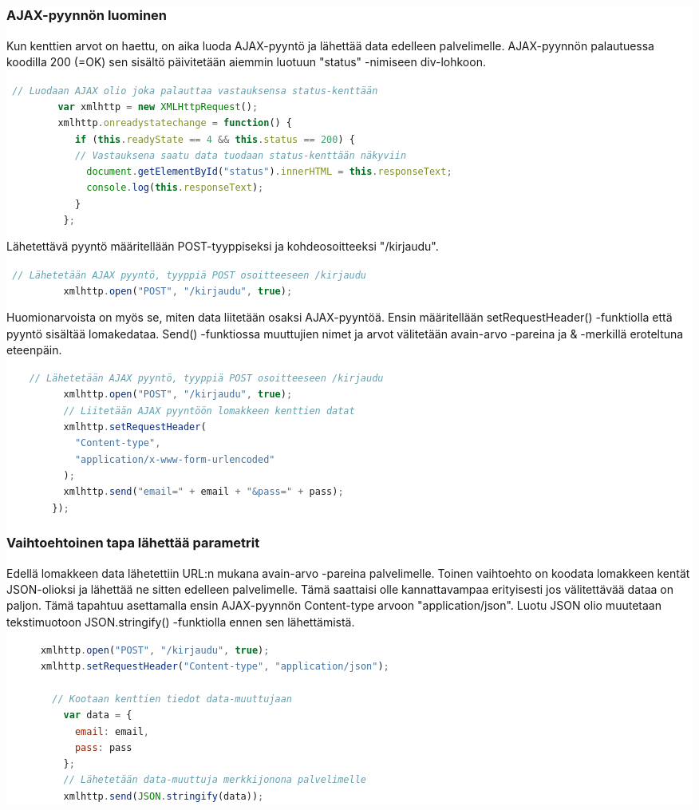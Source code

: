 ### AJAX-pyynnön luominen

Kun kenttien arvot on haettu, on aika luoda AJAX-pyyntö ja lähettää data edelleen palvelimelle. AJAX-pyynnön palautuessa koodilla 200 \(=OK\) sen sisältö päivitetään aiemmin luotuun "status" -nimiseen div-lohkoon.



```javascript
 // Luodaan AJAX olio joka palauttaa vastauksensa status-kenttään     
         var xmlhttp = new XMLHttpRequest();
         xmlhttp.onreadystatechange = function() {
            if (this.readyState == 4 && this.status == 200) {
            // Vastauksena saatu data tuodaan status-kenttään näkyviin
              document.getElementById("status").innerHTML = this.responseText;
              console.log(this.responseText);
            }
          };
```

Lähetettävä pyyntö määritellään POST-tyyppiseksi ja kohdeosoitteeksi "/kirjaudu". 

```javascript
 // Lähetetään AJAX pyyntö, tyyppiä POST osoitteeseen /kirjaudu
          xmlhttp.open("POST", "/kirjaudu", true);
```

Huomionarvoista on myös se, miten data liitetään osaksi AJAX-pyyntöä. Ensin määritellään setRequestHeader\(\) -funktiolla että pyyntö sisältää lomakedataa. Send\(\) -funktiossa muuttujien nimet ja arvot välitetään avain-arvo -pareina ja & -merkillä eroteltuna eteenpäin.

```javascript
    // Lähetetään AJAX pyyntö, tyyppiä POST osoitteeseen /kirjaudu
          xmlhttp.open("POST", "/kirjaudu", true);
          // Liitetään AJAX pyyntöön lomakkeen kenttien datat
          xmlhttp.setRequestHeader(
            "Content-type",
            "application/x-www-form-urlencoded"
          );
          xmlhttp.send("email=" + email + "&pass=" + pass);
        });
```

### Vaihtoehtoinen tapa lähettää parametrit

Edellä lomakkeen data lähetettiin URL:n mukana avain-arvo -pareina palvelimelle. Toinen vaihtoehto on koodata lomakkeen kentät JSON-olioksi ja lähettää ne sitten edelleen palvelimelle. Tämä saattaisi olle kannattavampaa erityisesti jos välitettävää dataa on paljon. Tämä tapahtuu asettamalla ensin AJAX-pyynnön Content-type arvoon "application/json". Luotu JSON olio muutetaan tekstimuotoon JSON.stringify\(\) -funktiolla ennen sen lähettämistä.

```javascript
      xmlhttp.open("POST", "/kirjaudu", true);
      xmlhttp.setRequestHeader("Content-type", "application/json");
    
        // Kootaan kenttien tiedot data-muuttujaan
          var data = {
            email: email,
            pass: pass
          };
          // Lähetetään data-muuttuja merkkijonona palvelimelle
          xmlhttp.send(JSON.stringify(data));
```
